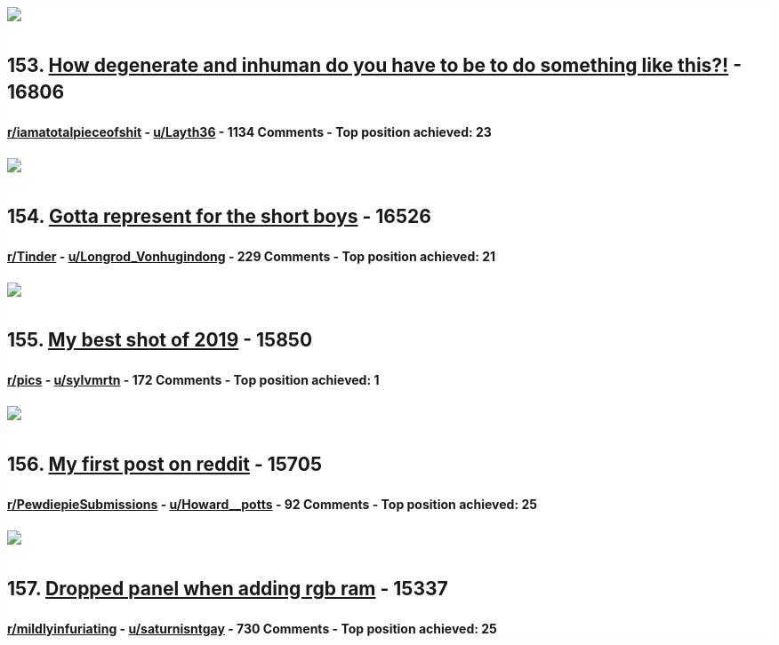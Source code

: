 <a href="https://i.redd.it/k4m3ds39p2841.jpg"><img src="https://b.thumbs.redditmedia.com/Nga98BjAbfM6i1AgHUlfdQnFmdsf7gZeUO-JZYryx2c.jpg"></img></a>

## 153. [How degenerate and inhuman do you have to be to do something like this?!](http://reddit.com/r/iamatotalpieceofshit/comments/ei3t7m/how_degenerate_and_inhuman_do_you_have_to_be_to/) - 16806
#### [r/iamatotalpieceofshit](http://reddit.com/r/iamatotalpieceofshit) - [u/Layth36](http://reddit.com/u/Layth36) - 1134 Comments - Top position achieved: 23

<a href="https://v.redd.it/zn522psyfz741"><img src="https://b.thumbs.redditmedia.com/TYqwqf7r4jQCipVqPKJLjbXFAY0vmTDxqE290EuYSjA.jpg"></img></a>

## 154. [Gotta represent for the short boys](http://reddit.com/r/Tinder/comments/ei9n1d/gotta_represent_for_the_short_boys/) - 16526
#### [r/Tinder](http://reddit.com/r/Tinder) - [u/Longrod_Vonhugindong](http://reddit.com/u/Longrod_Vonhugindong) - 229 Comments - Top position achieved: 21

<a href="https://i.redd.it/pdl4948ul1841.jpg"><img src="https://a.thumbs.redditmedia.com/k8w5bs_eAyugUxCQx_Rr6prpic_FtuPOtN4KcMXvQp0.jpg"></img></a>

## 155. [My best shot of 2019](http://reddit.com/r/pics/comments/eiciez/my_best_shot_of_2019/) - 15850
#### [r/pics](http://reddit.com/r/pics) - [u/sylvmrtn](http://reddit.com/u/sylvmrtn) - 172 Comments - Top position achieved: 1

<a href="https://i.redd.it/oyisenbds2841.jpg"><img src="https://b.thumbs.redditmedia.com/bWhU50bEWMFH-ki36a267koSOcuPI2IDRfMk00tKA4s.jpg"></img></a>

## 156. [My first post on reddit](http://reddit.com/r/PewdiepieSubmissions/comments/ehzrwn/my_first_post_on_reddit/) - 15705
#### [r/PewdiepieSubmissions](http://reddit.com/r/PewdiepieSubmissions) - [u/Howard__potts](http://reddit.com/u/Howard__potts) - 92 Comments - Top position achieved: 25

<a href="https://i.redd.it/656whdb4ax741.jpg"><img src="https://b.thumbs.redditmedia.com/iGRkDzV8bSd0VOB-I3VlKQUotVV4iEcifsETZ7jJ75E.jpg"></img></a>

## 157. [Dropped panel when adding rgb ram](http://reddit.com/r/mildlyinfuriating/comments/ei203r/dropped_panel_when_adding_rgb_ram/) - 15337
#### [r/mildlyinfuriating](http://reddit.com/r/mildlyinfuriating) - [u/saturnisntgay](http://reddit.com/u/saturnisntgay) - 730 Comments - Top position achieved: 25
